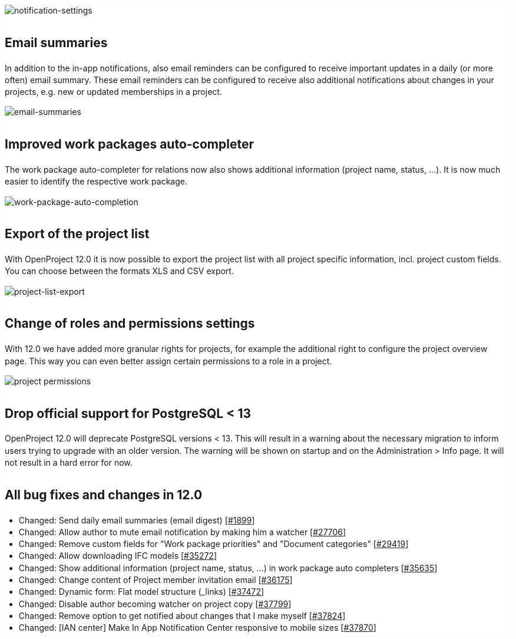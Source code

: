![notification-settings](notification-settings.png)

## Email summaries

In addition to the in-app notifications, also email reminders can be configured to receive important updates in a daily (or more often) email summary. These email reminders can be configured to receive also additional notifications about changes in your projects, e.g. new or updated memberships in a project.

![email-summaries](email-summaries.png)

## Improved work packages auto-completer

The work package auto-completer for relations now also shows additional information (project name, status, …). It is now much easier to identify the respective work package.

![work-package-auto-completion](work-package-auto-completion.png)

## Export of the project list

With OpenProject 12.0 it is now possible to export the project list with all project specific information, incl. project custom fields. You can choose between the formats XLS and CSV export.

![project-list-export](project-list-export.png)

## Change of roles and permissions settings

With 12.0 we have added more granular rights for projects, for example the additional right to configure the project overview page. This way you can even better assign certain permissions to a role in a project.

![project permissions](image-20211111095046645.png)

## Drop official support for PostgreSQL < 13

OpenProject 12.0 will deprecate PostgreSQL versions < 13. This will result in a warning about the necessary migration to inform users trying to upgrade with an older version. The warning will be shown on startup and on the Administration > Info page. It will not result in a hard error for now.

## All bug fixes and changes in 12.0

- Changed: Send daily email summaries (email digest) \[[#1899](https://community.openproject.org/wp/1899)\]
- Changed: Allow author to mute email notification by making him a watcher \[[#27706](https://community.openproject.org/wp/27706)\]
- Changed: Remove custom fields for "Work package priorities" and "Document categories" \[[#29419](https://community.openproject.org/wp/29419)\]
- Changed: Allow downloading IFC models \[[#35272](https://community.openproject.org/wp/35272)\]
- Changed: Show additional information (project name, status, ...) in work package auto completers \[[#35635](https://community.openproject.org/wp/35635)\]
- Changed: Change content of Project member invitation email \[[#36175](https://community.openproject.org/wp/36175)\]
- Changed: Dynamic form: Flat model structure (_links) \[[#37472](https://community.openproject.org/wp/37472)\]
- Changed: Disable author becoming watcher on project copy \[[#37799](https://community.openproject.org/wp/37799)\]
- Changed: Remove option to get notified about changes that I make myself \[[#37824](https://community.openproject.org/wp/37824)\]
- Changed: [IAN center] Make In App Notification Center responsive to mobile sizes \[[#37870](https://community.openproject.org/wp/37870)\]